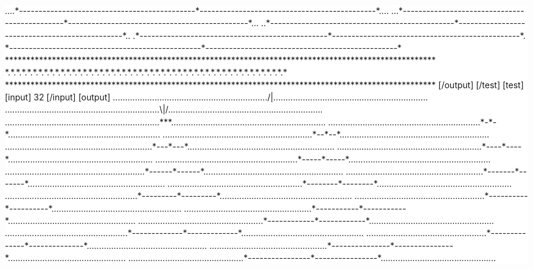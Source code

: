 ....\*---------------------------------------------\*---------------------------------------------\*....
...\*----------------------------------------------\*----------------------------------------------\*...
..\*-----------------------------------------------\*-----------------------------------------------\*..
.\*------------------------------------------------\*------------------------------------------------\*.
\*-------------------------------------------------\*-------------------------------------------------\*
\*\*\*\*\*\*\*\*\*\*\*\*\*\*\*\*\*\*\*\*\*\*\*\*\*\*\*\*\*\*\*\*\*\*\*\*\*\*\*\*\*\*\*\*\*\*\*\*\*\*\*\*\*\*\*\*\*\*\*\*\*\*\*\*\*\*\*\*\*\*\*\*\*\*\*\*\*\*\*\*\*\*\*\*\*\*\*\*\*\*\*\*\*\*\*\*\*\*\*\*\*
\*.\*.\*.\*.\*.\*.\*.\*.\*.\*.\*.\*.\*.\*.\*.\*.\*.\*.\*.\*.\*.\*.\*.\*.\*.\*.\*.\*.\*.\*.\*.\*.\*.\*.\*.\*.\*.\*.\*.\*.\*.\*.\*.\*.\*.\*.\*.\*.\*.\*.\*
\*\*\*\*\*\*\*\*\*\*\*\*\*\*\*\*\*\*\*\*\*\*\*\*\*\*\*\*\*\*\*\*\*\*\*\*\*\*\*\*\*\*\*\*\*\*\*\*\*\*\*\*\*\*\*\*\*\*\*\*\*\*\*\*\*\*\*\*\*\*\*\*\*\*\*\*\*\*\*\*\*\*\*\*\*\*\*\*\*\*\*\*\*\*\*\*\*\*\*\*\*
[/output]
[/test]
[test]
[input]
32
[/input]
[output]
.............................................................../\|\...............................................................
...............................................................\\|/...............................................................
...............................................................\*\*\*...............................................................
..............................................................\*-\*-\*..............................................................
.............................................................\*--\*--\*.............................................................
............................................................\*---\*---\*............................................................
...........................................................\*----\*----\*...........................................................
..........................................................\*-----\*-----\*..........................................................
.........................................................\*------\*------\*.........................................................
........................................................\*-------\*-------\*........................................................
.......................................................\*--------\*--------\*.......................................................
......................................................\*---------\*---------\*......................................................
.....................................................\*----------\*----------\*.....................................................
....................................................\*-----------\*-----------\*....................................................
...................................................\*------------\*------------\*...................................................
..................................................\*-------------\*-------------\*..................................................
.................................................\*--------------\*--------------\*.................................................
................................................\*---------------\*---------------\*................................................
...............................................\*----------------\*----------------\*...............................................